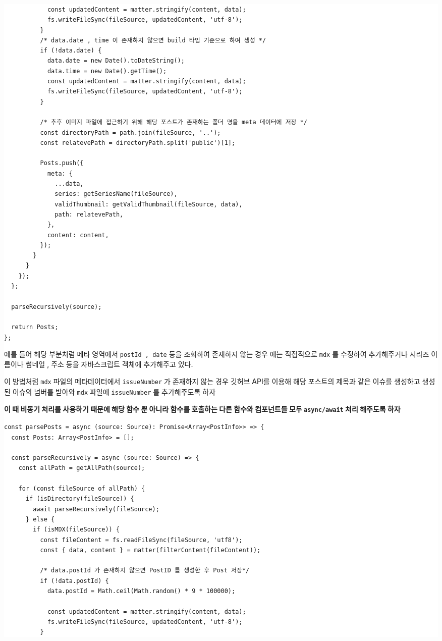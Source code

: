```tsx title="/lib/post.tsx" showLineNumbers{103} {14-25}
            const updatedContent = matter.stringify(content, data);
            fs.writeFileSync(fileSource, updatedContent, 'utf-8');
          }
          /* data.date , time 이 존재하지 않으면 build 타임 기준으로 하여 생성 */
          if (!data.date) {
            data.date = new Date().toDateString();
            data.time = new Date().getTime();
            const updatedContent = matter.stringify(content, data);
            fs.writeFileSync(fileSource, updatedContent, 'utf-8');
          }

          /* 추후 이미지 파일에 접근하기 위해 해당 포스트가 존재하는 폴더 명을 meta 데이터에 저장 */
          const directoryPath = path.join(fileSource, '..');
          const relatevePath = directoryPath.split('public')[1];

          Posts.push({
            meta: {
              ...data,
              series: getSeriesName(fileSource),
              validThumbnail: getValidThumbnail(fileSource, data),
              path: relatevePath,
            },
            content: content,
          });
        }
      }
    });
  };

  parseRecursively(source);

  return Posts;
};
```

예를 들어 해당 부분처럼 메타 영역에서 `postId , date` 등을 조회하여 존재하지 않는 경우 에는 직접적으로 `mdx` 를 수정하여 추가해주거나 시리즈 이름이나 썸네일 , 주소 등을 자바스크립트 객체에 추가해주고 있다.

이 방법처럼 `mdx` 파일의 메타데이터에서 `issueNumber` 가 존재하지 않는 경우 깃허브 API를 이용해 해당 포스트의 제목과 같은 이슈를 생성하고 생성된 이슈의 넘버를 받아와 `mdx` 파일에 `issueNumber` 를 추가해주도록 하자

**이 때 비동기 처리를 사용하기 때문에 해당 함수 뿐 아니라 함수를 호출하는 다른 함수와 컴포넌트들 모두 `async/await` 처리 해주도록 하자**

```tsx title="기능이 추가된 parsePost" {1,30-51,65}#add showLineNumbers{103}
const parsePosts = async (source: Source): Promise<Array<PostInfo>> => {
  const Posts: Array<PostInfo> = [];

  const parseRecursively = async (source: Source) => {
    const allPath = getAllPath(source);

    for (const fileSource of allPath) {
      if (isDirectory(fileSource)) {
        await parseRecursively(fileSource);
      } else {
        if (isMDX(fileSource)) {
          const fileContent = fs.readFileSync(fileSource, 'utf8');
          const { data, content } = matter(filterContent(fileContent));

          /* data.postId 가 존재하지 않으면 PostID 를 생성한 후 Post 저장*/
          if (!data.postId) {
            data.postId = Math.ceil(Math.random() * 9 * 100000);

            const updatedContent = matter.stringify(content, data);
            fs.writeFileSync(fileSource, updatedContent, 'utf-8');
          }
```